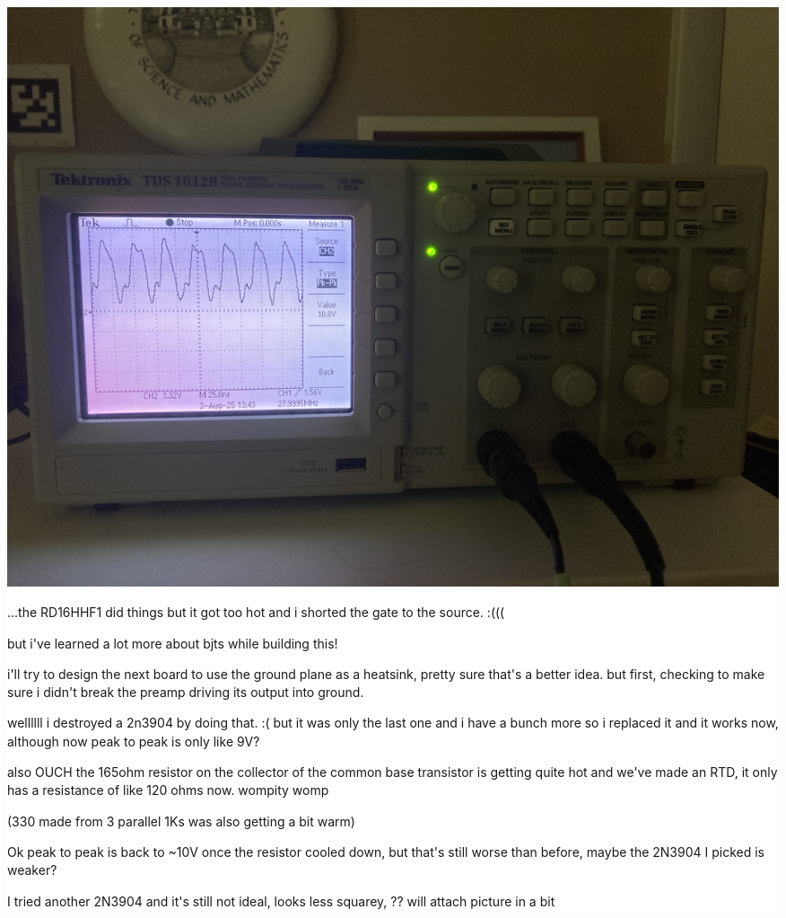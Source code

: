 ![waoh](./IMG_9493.jpg)

...the RD16HHF1 did things but it got too hot and i shorted the gate to the source. :(((

but i've learned a lot more about bjts while building this!

i'll try to design the next board to use the ground plane as a heatsink, pretty sure that's a better idea. but first, checking to make sure i didn't break the preamp driving its output into ground.

wellllll i destroyed a 2n3904 by doing that. :( but it was only the last one and i have a bunch more so i replaced it and it works now, although now peak to peak is only like 9V?

also OUCH the 165ohm resistor on the collector of the common base transistor is getting quite hot and we've made an RTD, it only has a resistance of like 120 ohms now. wompity womp

(330 made from 3 parallel 1Ks was also getting a bit warm)

Ok peak to peak is back to ~10V once the resistor cooled down, but that's still worse than before, maybe the 2N3904 I picked is weaker?

I tried another 2N3904 and it's still not ideal, looks less squarey, ?? will attach picture in a bit
